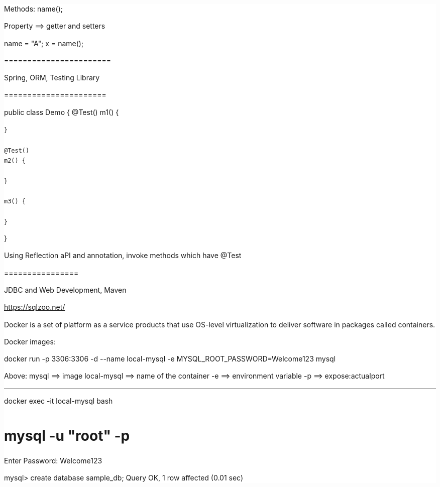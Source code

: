 Methods:
name();

Property ==> getter and setters

name = "A";
x = name();

=======================

Spring, ORM, Testing Library

======================

public class Demo {
	@Test()
	m1() {

	}

	@Test()
	m2() {

	}

	m3() {

	}
}

Using Reflection aPI and annotation, invoke methods which have @Test

================

JDBC and Web Development, Maven

https://sqlzoo.net/

Docker is a set of platform as a service products that use OS-level virtualization to deliver software in packages called containers.

Docker images:


docker run -p 3306:3306 -d --name local-mysql -e MYSQL_ROOT_PASSWORD=Welcome123 mysql
 
Above:
mysql ==> image
local-mysql ==> name of the container
-e ==> environment variable
-p ==> expose:actualport

---

docker exec -it local-mysql bash

# mysql -u "root" -p
Enter Password: Welcome123

 
mysql> create database sample_db;
Query OK, 1 row affected (0.01 sec)

